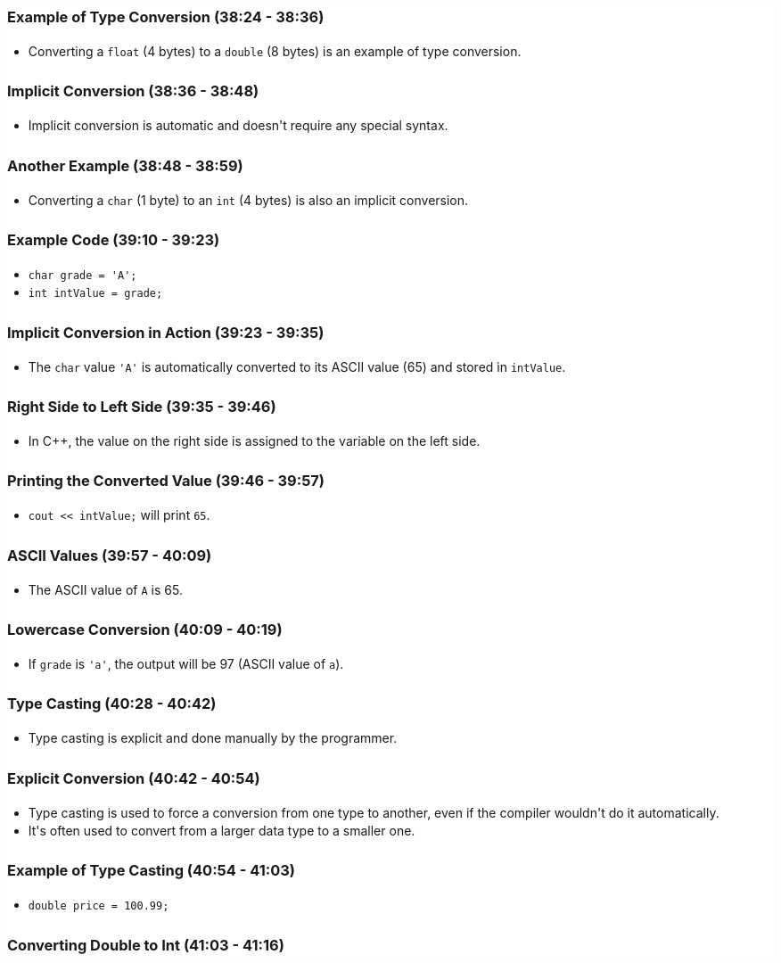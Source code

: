 ### **Example of Type Conversion (38:24 - 38:36)**

- Converting a `float` (4 bytes) to a `double` (8 bytes) is an example of type conversion.

### **Implicit Conversion (38:36 - 38:48)**

- Implicit conversion is automatic and doesn't require any special syntax.

### **Another Example (38:48 - 38:59)**

- Converting a `char` (1 byte) to an `int` (4 bytes) is also an implicit conversion.

### **Example Code (39:10 - 39:23)**

- `char grade = 'A';`
- `int intValue = grade;`

### **Implicit Conversion in Action (39:23 - 39:35)**

- The `char` value `'A'` is automatically converted to its ASCII value (65) and stored in `intValue`.

### **Right Side to Left Side (39:35 - 39:46)**

- In C++, the value on the right side is assigned to the variable on the left side.

### **Printing the Converted Value (39:46 - 39:57)**

- `cout << intValue;` will print `65`.

### **ASCII Values (39:57 - 40:09)**

- The ASCII value of `A` is 65.

### **Lowercase Conversion (40:09 - 40:19)**

- If `grade` is `'a'`, the output will be 97 (ASCII value of `a`).

### **Type Casting (40:28 - 40:42)**

- Type casting is explicit and done manually by the programmer.

### **Explicit Conversion (40:42 - 40:54)**

- Type casting is used to force a conversion from one type to another, even if the compiler wouldn't do it automatically.
- It's often used to convert from a larger data type to a smaller one.

### **Example of Type Casting (40:54 - 41:03)**

- `double price = 100.99;`

### **Converting Double to Int (41:03 - 41:16)**
